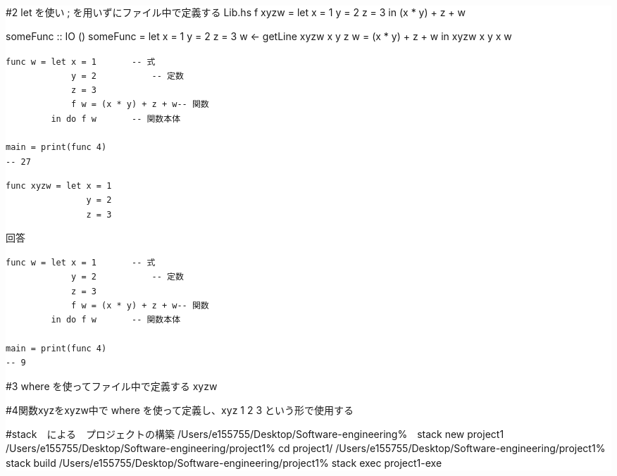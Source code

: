 #2 let を使い ; を用いずにファイル中で定義する
Lib.hs
f xyzw = let x =  1
             y =  2
             z =  3
         in (x * y) + z + w

someFunc :: IO ()
someFunc =  let x = 1
                y = 2
                z = 3
                w <- getLine
                xyzw x y z w = (x * y) + z + w
                in xyzw x y x w



```
func w = let x = 1       -- 式
             y = 2           -- 定数
             z = 3
			 f w = (x * y) + z + w-- 関数
         in do f w       -- 関数本体

main = print(func 4)
-- 27
```
```
func xyzw = let x = 1
                y = 2
				z = 3
```

回答
```
func w = let x = 1       -- 式
             y = 2           -- 定数
             z = 3
             f w = (x * y) + z + w-- 関数
         in do f w       -- 関数本体

main = print(func 4)
-- 9
```

#3 where を使ってファイル中で定義する
xyzw 


#4関数xyzをxyzw中で where を使って定義し、xyz 1 2 3 という形で使用する



#stack　による　プロジェクトの構築
/Users/e155755/Desktop/Software-engineering%　stack new project1
/Users/e155755/Desktop/Software-engineering/project1% cd project1/
/Users/e155755/Desktop/Software-engineering/project1% stack build
/Users/e155755/Desktop/Software-engineering/project1% stack exec project1-exe
